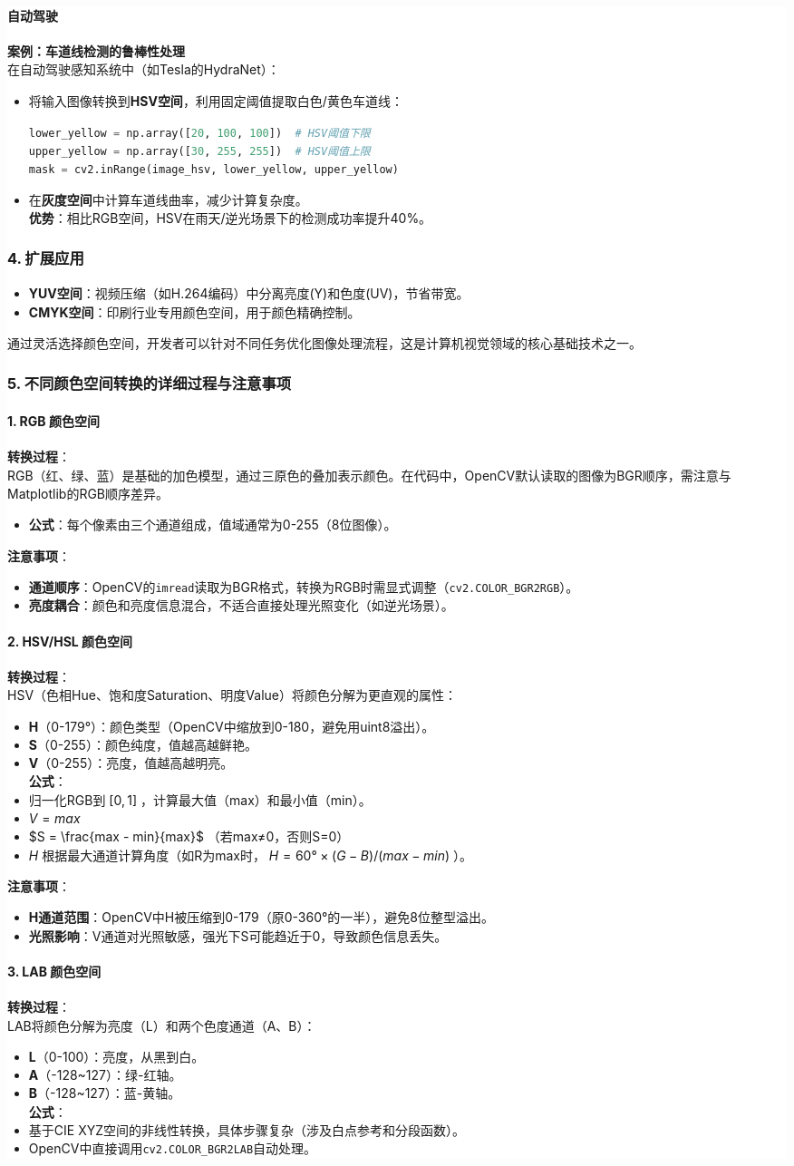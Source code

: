 #### **自动驾驶**
**案例：车道线检测的鲁棒性处理**  
在自动驾驶感知系统中（如Tesla的HydraNet）：  
- 将输入图像转换到**HSV空间**，利用固定阈值提取白色/黄色车道线：  
  ```python
  lower_yellow = np.array([20, 100, 100])  # HSV阈值下限
  upper_yellow = np.array([30, 255, 255])  # HSV阈值上限
  mask = cv2.inRange(image_hsv, lower_yellow, upper_yellow)
  ```
- 在**灰度空间**中计算车道线曲率，减少计算复杂度。  
**优势**：相比RGB空间，HSV在雨天/逆光场景下的检测成功率提升40%。


### **4. 扩展应用**
- **YUV空间**：视频压缩（如H.264编码）中分离亮度(Y)和色度(UV)，节省带宽。  
- **CMYK空间**：印刷行业专用颜色空间，用于颜色精确控制。  

通过灵活选择颜色空间，开发者可以针对不同任务优化图像处理流程，这是计算机视觉领域的核心基础技术之一。

### **5. 不同颜色空间转换的详细过程与注意事项**

#### **1. RGB 颜色空间**
**转换过程**：  
RGB（红、绿、蓝）是基础的加色模型，通过三原色的叠加表示颜色。在代码中，OpenCV默认读取的图像为BGR顺序，需注意与Matplotlib的RGB顺序差异。  
- **公式**：每个像素由三个通道组成，值域通常为0-255（8位图像）。  

**注意事项**：  
- **通道顺序**：OpenCV的`imread`读取为BGR格式，转换为RGB时需显式调整（`cv2.COLOR_BGR2RGB`）。  
- **亮度耦合**：颜色和亮度信息混合，不适合直接处理光照变化（如逆光场景）。   

#### **2. HSV/HSL 颜色空间**
**转换过程**：  
HSV（色相Hue、饱和度Saturation、明度Value）将颜色分解为更直观的属性：  
- **H**（0-179°）：颜色类型（OpenCV中缩放到0-180，避免用uint8溢出）。  
- **S**（0-255）：颜色纯度，值越高越鲜艳。  
- **V**（0-255）：亮度，值越高越明亮。  
**公式**：  
- 归一化RGB到 $[0,1]$ ，计算最大值（max）和最小值（min）。  
- $V = max$  
- $S = \frac{max - min}{max}$ （若max≠0，否则S=0）  
- $H$ 根据最大通道计算角度（如R为max时， $H = 60°×(G−B)/(max−min)$ ）。  

**注意事项**：  
- **H通道范围**：OpenCV中H被压缩到0-179（原0-360°的一半），避免8位整型溢出。  
- **光照影响**：V通道对光照敏感，强光下S可能趋近于0，导致颜色信息丢失。  

#### **3. LAB 颜色空间**
**转换过程**：  
LAB将颜色分解为亮度（L）和两个色度通道（A、B）：  
- **L**（0-100）：亮度，从黑到白。  
- **A**（-128~127）：绿-红轴。  
- **B**（-128~127）：蓝-黄轴。  
**公式**：  
- 基于CIE XYZ空间的非线性转换，具体步骤复杂（涉及白点参考和分段函数）。  
- OpenCV中直接调用`cv2.COLOR_BGR2LAB`自动处理。  
